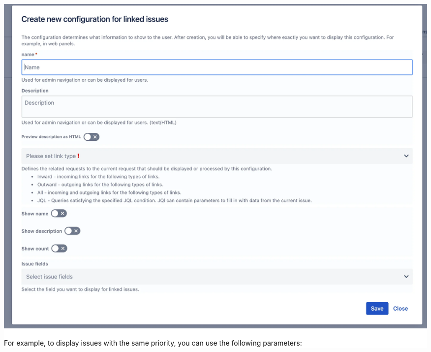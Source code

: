 <img src="/uploads/linked-issues-cloud/config-screen.webp" alt="config-screen screenshot" style="width:100%;" loading="lazy"></a>

For example, to display issues with the same priority, you can use the following parameters:
<a href="/uploads/linked-issues-cloud/config-with-data.webp" target="_blank">